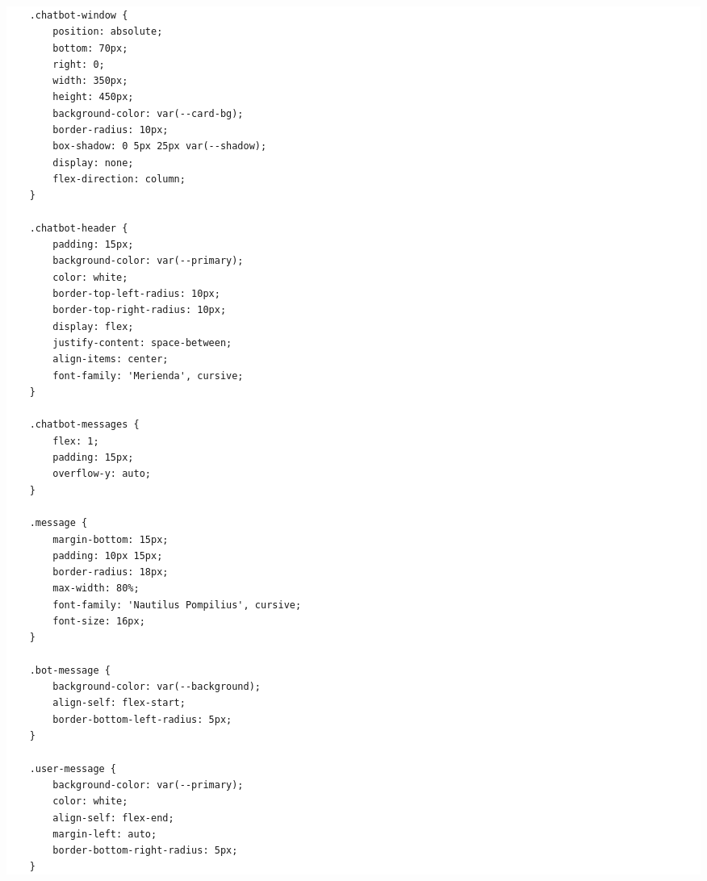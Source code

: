         .chatbot-window {
            position: absolute;
            bottom: 70px;
            right: 0;
            width: 350px;
            height: 450px;
            background-color: var(--card-bg);
            border-radius: 10px;
            box-shadow: 0 5px 25px var(--shadow);
            display: none;
            flex-direction: column;
        }

        .chatbot-header {
            padding: 15px;
            background-color: var(--primary);
            color: white;
            border-top-left-radius: 10px;
            border-top-right-radius: 10px;
            display: flex;
            justify-content: space-between;
            align-items: center;
            font-family: 'Merienda', cursive;
        }

        .chatbot-messages {
            flex: 1;
            padding: 15px;
            overflow-y: auto;
        }

        .message {
            margin-bottom: 15px;
            padding: 10px 15px;
            border-radius: 18px;
            max-width: 80%;
            font-family: 'Nautilus Pompilius', cursive;
            font-size: 16px;
        }

        .bot-message {
            background-color: var(--background);
            align-self: flex-start;
            border-bottom-left-radius: 5px;
        }

        .user-message {
            background-color: var(--primary);
            color: white;
            align-self: flex-end;
            margin-left: auto;
            border-bottom-right-radius: 5px;
        }
